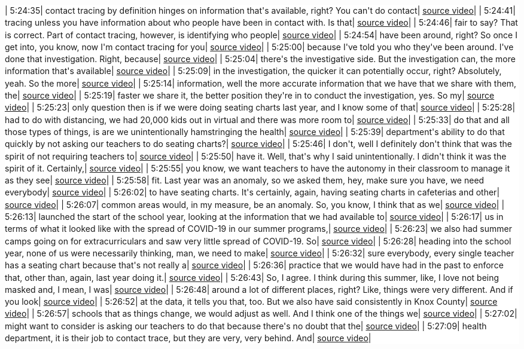 | 5:24:35| contact tracing by definition hinges on information that's available, right? You can't do contact| [source video](https://archive.org/details/school-board-ws-4178-210902?start=19475)|
| 5:24:41| tracing unless you have information about who people have been in contact with. Is that| [source video](https://archive.org/details/school-board-ws-4178-210902?start=19481)|
| 5:24:46| fair to say? That is correct. Part of contact tracing, however, is identifying who people| [source video](https://archive.org/details/school-board-ws-4178-210902?start=19486)|
| 5:24:54| have been around, right? So once I get into, you know, now I'm contact tracing for you| [source video](https://archive.org/details/school-board-ws-4178-210902?start=19494)|
| 5:25:00| because I've told you who they've been around. I've done that investigation. Right, because| [source video](https://archive.org/details/school-board-ws-4178-210902?start=19500)|
| 5:25:04| there's the investigative side. But the investigation can, the more information that's available| [source video](https://archive.org/details/school-board-ws-4178-210902?start=19504)|
| 5:25:09| in the investigation, the quicker it can potentially occur, right? Absolutely, yeah. So the more| [source video](https://archive.org/details/school-board-ws-4178-210902?start=19509)|
| 5:25:14| information, well the more accurate information that we have that we share with them, the| [source video](https://archive.org/details/school-board-ws-4178-210902?start=19514)|
| 5:25:19| faster we share it, the better position they're in to conduct the investigation, yes. So my| [source video](https://archive.org/details/school-board-ws-4178-210902?start=19519)|
| 5:25:23| only question then is if we were doing seating charts last year, and I know some of that| [source video](https://archive.org/details/school-board-ws-4178-210902?start=19523)|
| 5:25:28| had to do with distancing, we had 20,000 kids out in virtual and there was more room to| [source video](https://archive.org/details/school-board-ws-4178-210902?start=19528)|
| 5:25:33| do that and all those types of things, is are we unintentionally hamstringing the health| [source video](https://archive.org/details/school-board-ws-4178-210902?start=19533)|
| 5:25:39| department's ability to do that quickly by not asking our teachers to do seating charts?| [source video](https://archive.org/details/school-board-ws-4178-210902?start=19539)|
| 5:25:46| I don't, well I definitely don't think that was the spirit of not requiring teachers to| [source video](https://archive.org/details/school-board-ws-4178-210902?start=19546)|
| 5:25:50| have it. Well, that's why I said unintentionally. I didn't think it was the spirit of it. Certainly,| [source video](https://archive.org/details/school-board-ws-4178-210902?start=19550)|
| 5:25:55| you know, we want teachers to have the autonomy in their classroom to manage it as they see| [source video](https://archive.org/details/school-board-ws-4178-210902?start=19555)|
| 5:25:58| fit. Last year was an anomaly, so we asked them, hey, make sure you have, we need everybody| [source video](https://archive.org/details/school-board-ws-4178-210902?start=19558)|
| 5:26:02| to have seating charts. It's certainly, again, having seating charts in cafeterias and other| [source video](https://archive.org/details/school-board-ws-4178-210902?start=19562)|
| 5:26:07| common areas would, in my measure, be an anomaly. So, you know, I think that as we| [source video](https://archive.org/details/school-board-ws-4178-210902?start=19567)|
| 5:26:13| launched the start of the school year, looking at the information that we had available to| [source video](https://archive.org/details/school-board-ws-4178-210902?start=19573)|
| 5:26:17| us in terms of what it looked like with the spread of COVID-19 in our summer programs,| [source video](https://archive.org/details/school-board-ws-4178-210902?start=19577)|
| 5:26:23| we also had summer camps going on for extracurriculars and saw very little spread of COVID-19. So| [source video](https://archive.org/details/school-board-ws-4178-210902?start=19583)|
| 5:26:28| heading into the school year, none of us were necessarily thinking, man, we need to make| [source video](https://archive.org/details/school-board-ws-4178-210902?start=19588)|
| 5:26:32| sure everybody, every single teacher has a seating chart because that's not really a| [source video](https://archive.org/details/school-board-ws-4178-210902?start=19592)|
| 5:26:36| practice that we would have had in the past to enforce that, other than, again, last year doing it.| [source video](https://archive.org/details/school-board-ws-4178-210902?start=19596)|
| 5:26:43| So, I agree. I think during this summer, like, I love not being masked and, I mean, I was| [source video](https://archive.org/details/school-board-ws-4178-210902?start=19603)|
| 5:26:48| around a lot of different places, right? Like, things were very different. And if you look| [source video](https://archive.org/details/school-board-ws-4178-210902?start=19608)|
| 5:26:52| at the data, it tells you that, too. But we also have said consistently in Knox County| [source video](https://archive.org/details/school-board-ws-4178-210902?start=19612)|
| 5:26:57| schools that as things change, we would adjust as well. And I think one of the things we| [source video](https://archive.org/details/school-board-ws-4178-210902?start=19617)|
| 5:27:02| might want to consider is asking our teachers to do that because there's no doubt that the| [source video](https://archive.org/details/school-board-ws-4178-210902?start=19622)|
| 5:27:09| health department, it is their job to contact trace, but they are very, very behind. And| [source video](https://archive.org/details/school-board-ws-4178-210902?start=19629)|